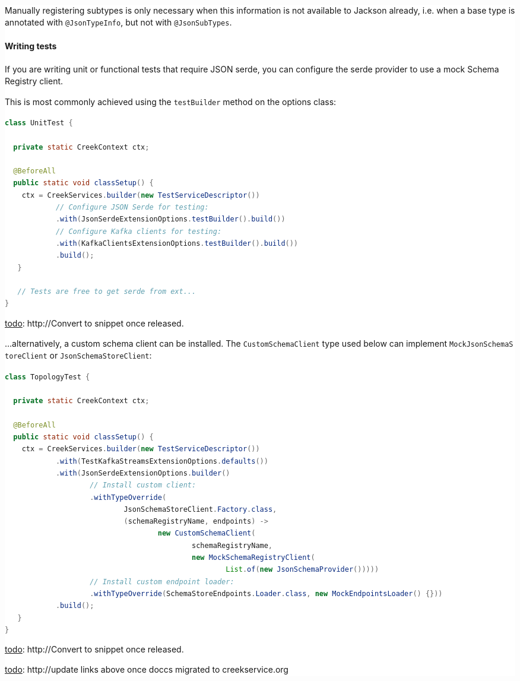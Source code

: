 Manually registering subtypes is only necessary when this information is not available to Jackson already,
i.e. when a base type is annotated with `@JsonTypeInfo`, but not with `@JsonSubTypes`.

#### Writing tests

If you are writing unit or functional tests that require JSON serde, 
you can configure the serde provider to use a mock Schema Registry client.

This is most commonly achieved using the `testBuilder` method on the options class:

```java
class UnitTest {
    
  private static CreekContext ctx;
 
  @BeforeAll
  public static void classSetup() {
    ctx = CreekServices.builder(new TestServiceDescriptor())
            // Configure JSON Serde for testing:
            .with(JsonSerdeExtensionOptions.testBuilder().build())
            // Configure Kafka clients for testing:
            .with(KafkaClientsExtensionOptions.testBuilder().build())
            .build();
   }

   // Tests are free to get serde from ext...
}
```
[todo]: http://Convert to snippet once released.

...alternatively, a custom schema client can be installed. The `CustomSchemaClient` type used below can implement
`MockJsonSchemaStoreClient` or `JsonSchemaStoreClient`:

```java
class TopologyTest {
    
  private static CreekContext ctx;
 
  @BeforeAll
  public static void classSetup() {
    ctx = CreekServices.builder(new TestServiceDescriptor())
            .with(TestKafkaStreamsExtensionOptions.defaults())
            .with(JsonSerdeExtensionOptions.builder()
                    // Install custom client:
                    .withTypeOverride(
                            JsonSchemaStoreClient.Factory.class,
                            (schemaRegistryName, endpoints) ->
                                    new CustomSchemaClient(
                                            schemaRegistryName,
                                            new MockSchemaRegistryClient(
                                                    List.of(new JsonSchemaProvider()))))
                    // Install custom endpoint loader:
                    .withTypeOverride(SchemaStoreEndpoints.Loader.class, new MockEndpointsLoader() {}))
            .build();
   }
}
```
[todo]: http://Convert to snippet once released.


[todo]: http://read-these-example-yaml-files-from-disk
[onGitHub]: https://github.com/creek-service/creek-kafka
[basicDemo]: https://www.creekservice.org/basic-kafka-streams-demo/
[clientOptions]: https://javadoc.io/doc/org.creekservice/creek-kafka-client-extension/latest/creek.kafka.clients.extension/org/creekservice/api/kafka/extension/KafkaClientsExtensionOptions.html
[streamsOptions]: https://javadoc.io/doc/org.creekservice/creek-kafka-streams-extension/latest/creek.kafka.streams.extension/org/creekservice/api/kafka/streams/extension/KafkaStreamsExtensionOptions.html
[envPropOverrides]: https://javadoc.io/doc/org.creekservice/creek-kafka-client-extension/latest/creek.kafka.clients.extension/org/creekservice/api/kafka/extension/config/SystemEnvPropertyOverrides.html
[clientPropOverrides]: https://javadoc.io/doc/org.creekservice/creek-kafka-client-extension/latest/creek.kafka.clients.extension/org/creekservice/api/kafka/extension/KafkaClientsExtensionOptions.Builder.html#withKafkaPropertiesOverrides(org.creekservice.api.kafka.extension.config.KafkaPropertyOverrides)
[streamPropOverrides]: https://javadoc.io/doc/org.creekservice/creek-kafka-streams-extension/latest/creek.kafka.streams.extension/org/creekservice/api/kafka/streams/extension/KafkaStreamsExtensionOptions.Builder.html#withKafkaPropertiesOverrides(org.creekservice.api.kafka.extension.config.KafkaPropertyOverrides)
[serdeProvider]: https://javadoc.io/doc/org.creekservice/creek-kafka-serde/latest/creek.kafka.serde/org/creekservice/api/kafka/serde/provider/KafkaSerdeProvider.html
[serdes]: https://javadoc.io/doc/org.apache.kafka/kafka-clients/latest/org/apache/kafka/common/serialization/Serdes.html
[topicPartFormatMethod]: https://javadoc.io/static/org.creekservice/creek-kafka-metadata/0.4.0/creek.kafka.metadata/org/creekservice/api/kafka/metadata/KafkaTopicDescriptor.PartDescriptor.html#format()
[topicDescriptors]: https://github.com/creek-service/creek-kafka/blob/bb79516b4fba0fbda6d17cb9b82a3a6773913fe5/test-service/src/main/java/org/creekservice/internal/kafka/test/service/TopicDescriptors.java
[testKsExtOpt]: https://javadoc.io/doc/org.creekservice/creek-kafka-streams-test/latest/creek.kafka.streams.test/org/creekservice/api/kafka/streams/test/TestKafkaStreamsExtensionOptions.html
[testTopics]: https://javadoc.io/doc/org.creekservice/creek-kafka-streams-test/latest/creek.kafka.streams.test/org/creekservice/api/kafka/streams/test/TestTopics.html
[ksTest]: https://kafka.apache.org/documentation/streams/developer-guide/testing.html
[systemTest]: https://github.com/creek-service/creek-system-test
[gradle-system-test-plugin]: https://github.com/creek-service/creek-system-test-gradle-plugin
[serviceLoader]: https://docs.oracle.com/en/java/javase/17/docs/api/java.base/java/util/ServiceLoader.html
[todo]: http://update links above once doccs migrated to creekservice.org